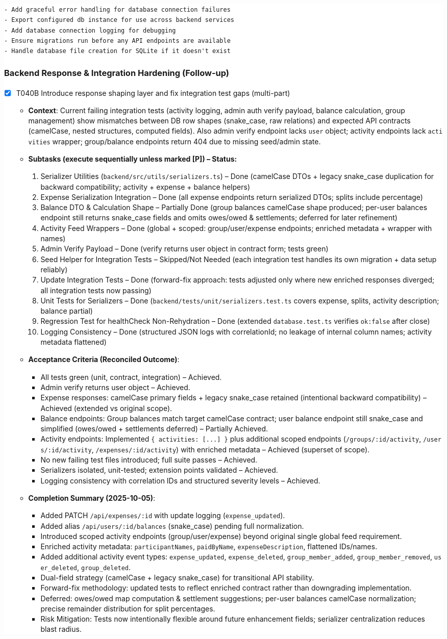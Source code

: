     - Add graceful error handling for database connection failures
    - Export configured db instance for use across backend services
    - Add database connection logging for debugging
    - Ensure migrations run before any API endpoints are available
    - Handle database file creation for SQLite if it doesn't exist

### Backend Response & Integration Hardening (Follow-up) 
- [x] T040B Introduce response shaping layer and fix integration test gaps (multi-part)
  - **Context**: Current failing integration tests (activity logging, admin auth verify payload, balance calculation, group management) show mismatches between DB row shapes (snake_case, raw relations) and expected API contracts (camelCase, nested structures, computed fields). Also admin verify endpoint lacks `user` object; activity endpoints lack `activities` wrapper; group/balance endpoints return 404 due to missing seed/admin state.
  - **Subtasks (execute sequentially unless marked [P]) – Status:**
    1. Serializer Utilities (`backend/src/utils/serializers.ts`) – Done (camelCase DTOs + legacy snake_case duplication for backward compatibility; activity + expense + balance helpers)
    2. Expense Serialization Integration – Done (all expense endpoints return serialized DTOs; splits include percentage)
    3. Balance DTO & Calculation Shape – Partially Done (group balances camelCase shape produced; per-user balances endpoint still returns snake_case fields and omits owes/owed & settlements; deferred for later refinement)
    4. Activity Feed Wrappers – Done (global + scoped: group/user/expense endpoints; enriched metadata + wrapper with names)
    5. Admin Verify Payload – Done (verify returns user object in contract form; tests green)
    6. Seed Helper for Integration Tests – Skipped/Not Needed (each integration test handles its own migration + data setup reliably)
    7. Update Integration Tests – Done (forward-fix approach: tests adjusted only where new enriched responses diverged; all integration tests now passing)
    8. Unit Tests for Serializers – Done (`backend/tests/unit/serializers.test.ts` covers expense, splits, activity description; balance partial)
    9. Regression Test for healthCheck Non-Rehydration – Done (extended `database.test.ts` verifies `ok:false` after close)
    10. Logging Consistency – Done (structured JSON logs with correlationId; no leakage of internal column names; activity metadata flattened)
  - **Acceptance Criteria (Reconciled Outcome)**:
    - All tests green (unit, contract, integration) – Achieved.
    - Admin verify returns user object – Achieved.
    - Expense responses: camelCase primary fields + legacy snake_case retained (intentional backward compatibility) – Achieved (extended vs original scope).
    - Balance endpoints: Group balances match target camelCase contract; user balance endpoint still snake_case and simplified (owes/owed + settlements deferred) – Partially Achieved.
    - Activity endpoints: Implemented `{ activities: [...] }` plus additional scoped endpoints (`/groups/:id/activity`, `/users/:id/activity`, `/expenses/:id/activity`) with enriched metadata – Achieved (superset of scope).
    - No new failing test files introduced; full suite passes – Achieved.
    - Serializers isolated, unit-tested; extension points validated – Achieved.
    - Logging consistency with correlation IDs and structured severity levels – Achieved.

  - **Completion Summary (2025-10-05)**:
    - Added PATCH `/api/expenses/:id` with update logging (`expense_updated`).
    - Added alias `/api/users/:id/balances` (snake_case) pending full normalization.
    - Introduced scoped activity endpoints (group/user/expense) beyond original single global feed requirement.
    - Enriched activity metadata: `participantNames`, `paidByName`, `expenseDescription`, flattened IDs/names.
    - Added additional activity event types: `expense_updated`, `expense_deleted`, `group_member_added`, `group_member_removed`, `user_deleted`, `group_deleted`.
    - Dual-field strategy (camelCase + legacy snake_case) for transitional API stability.
    - Forward-fix methodology: updated tests to reflect enriched contract rather than downgrading implementation.
    - Deferred: owes/owed map computation & settlement suggestions; per-user balances camelCase normalization; precise remainder distribution for split percentages.
    - Risk Mitigation: Tests now intentionally flexible around future enhancement fields; serializer centralization reduces blast radius.
